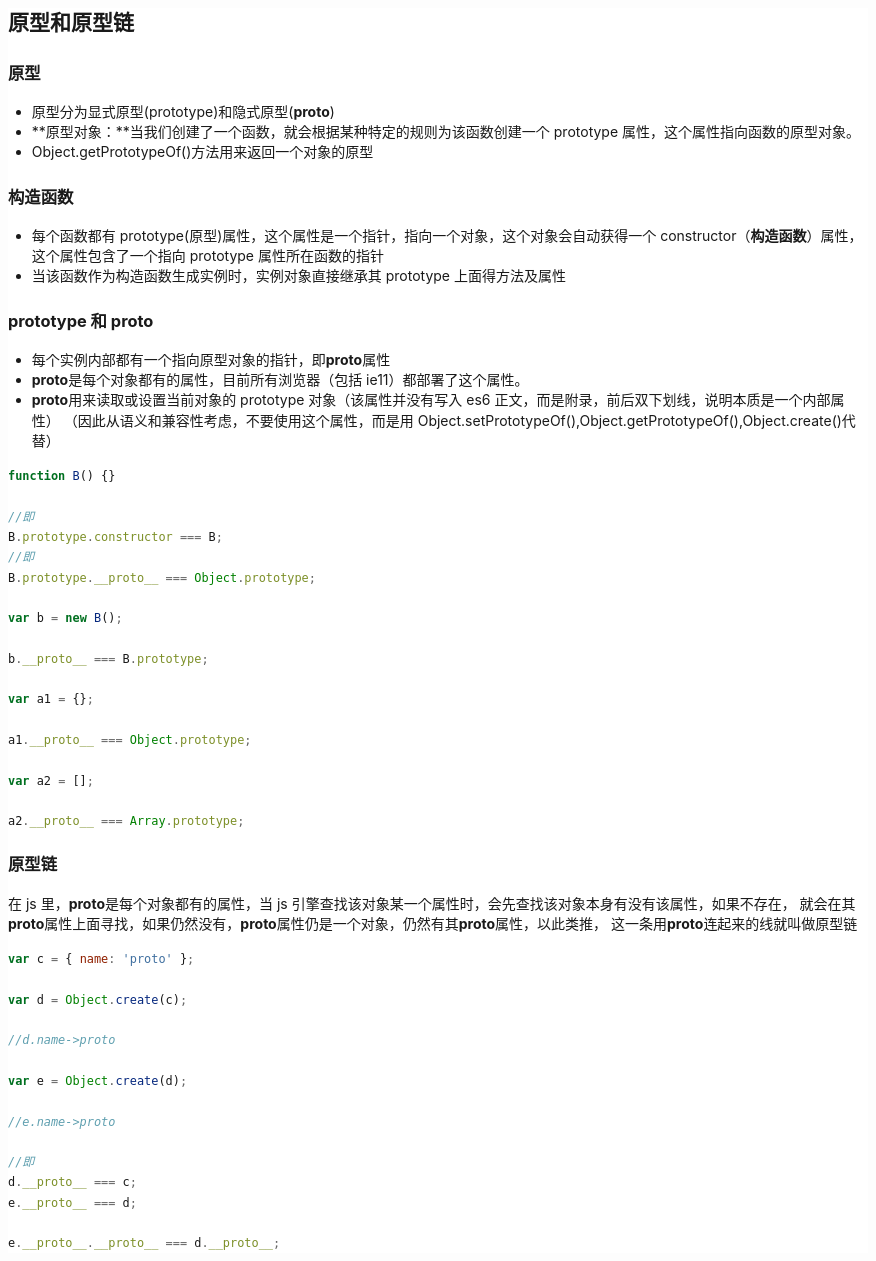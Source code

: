 ## 原型和原型链

### 原型

- 原型分为显式原型(prototype)和隐式原型(**proto**)
- **原型对象：**当我们创建了一个函数，就会根据某种特定的规则为该函数创建一个 prototype 属性，这个属性指向函数的原型对象。
- Object.getPrototypeOf()方法用来返回一个对象的原型

### 构造函数

- 每个函数都有 prototype(原型)属性，这个属性是一个指针，指向一个对象，这个对象会自动获得一个 constructor（**构造函数**）属性，这个属性包含了一个指向 prototype 属性所在函数的指针
- 当该函数作为构造函数生成实例时，实例对象直接继承其 prototype 上面得方法及属性

### prototype 和 **proto**

- 每个实例内部都有一个指向原型对象的指针，即**proto**属性
- **proto**是每个对象都有的属性，目前所有浏览器（包括 ie11）都部署了这个属性。
- **proto**用来读取或设置当前对象的 prototype 对象（该属性并没有写入 es6 正文，而是附录，前后双下划线，说明本质是一个内部属性）
  （因此从语义和兼容性考虑，不要使用这个属性，而是用 Object.setPrototypeOf(),Object.getPrototypeOf(),Object.create()代替）

```javascript
function B() {}

//即
B.prototype.constructor === B;
//即
B.prototype.__proto__ === Object.prototype;

var b = new B();

b.__proto__ === B.prototype;

var a1 = {};

a1.__proto__ === Object.prototype;

var a2 = [];

a2.__proto__ === Array.prototype;
```

### 原型链

在 js 里，**proto**是每个对象都有的属性，当 js 引擎查找该对象某一个属性时，会先查找该对象本身有没有该属性，如果不存在，
就会在其**proto**属性上面寻找，如果仍然没有，**proto**属性仍是一个对象，仍然有其**proto**属性，以此类推，
这一条用**proto**连起来的线就叫做原型链

```javascript
var c = { name: 'proto' };

var d = Object.create(c);

//d.name->proto

var e = Object.create(d);

//e.name->proto

//即
d.__proto__ === c;
e.__proto__ === d;

e.__proto__.__proto__ === d.__proto__;

```